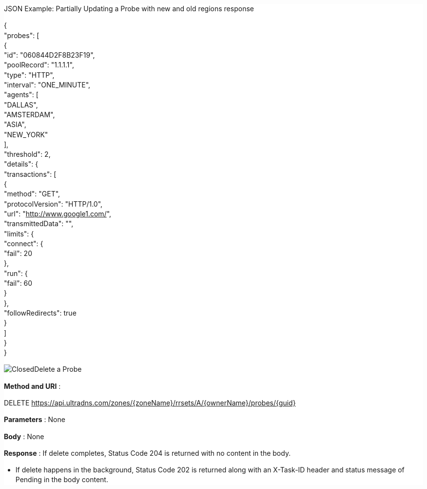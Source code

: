 JSON Example: Partially Updating a Probe with new and old regions response

{  
"probes": [  
{  
"id": "060844D2F8B23F19",  
"poolRecord": "1.1.1.1",  
"type": "HTTP",  
"interval": "ONE_MINUTE",  
"agents": [  
"DALLAS",  
"AMSTERDAM",  
"ASIA",  
"NEW_YORK"  
],  
"threshold": 2,  
"details": {  
"transactions": [  
{  
"method": "GET",  
"protocolVersion": "HTTP/1.0",  
"url": "http://www.google1.com/",  
"transmittedData": "",  
"limits": {  
"connect": {  
"fail": 20  
},  
"run": {  
"fail": 60  
}  
},  
"followRedirects": true  
}  
]  
}  
}

![Closed](../../Skins/Default/Stylesheets/Images/transparent.gif)Delete a
Probe

**Method and URI** :

DELETE
https://api.ultradns.com/zones/{zoneName}/rrsets/A/{ownerName}/probes/{guid}

**Parameters** : None

**Body** : None

**Response** : If delete completes, Status Code 204 is returned with no
content in the body.

  * If delete happens in the background, Status Code 202 is returned along with an X-Task-ID header and status message of Pending in the body content.
